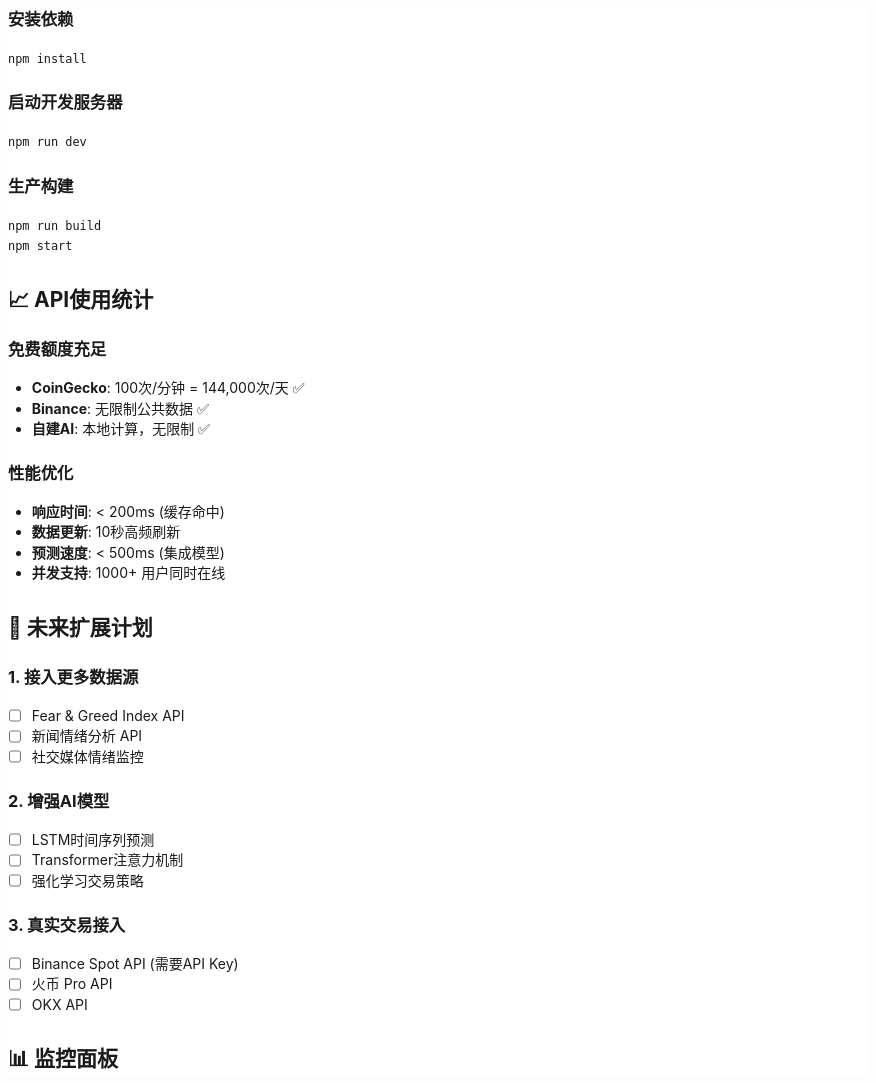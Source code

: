 ### 安装依赖
```bash
npm install
```

### 启动开发服务器
```bash
npm run dev
```

### 生产构建
```bash
npm run build
npm start
```

## 📈 API使用统计

### 免费额度充足
- **CoinGecko**: 100次/分钟 = 144,000次/天 ✅
- **Binance**: 无限制公共数据 ✅
- **自建AI**: 本地计算，无限制 ✅

### 性能优化
- **响应时间**: < 200ms (缓存命中)
- **数据更新**: 10秒高频刷新
- **预测速度**: < 500ms (集成模型)
- **并发支持**: 1000+ 用户同时在线

## 🔮 未来扩展计划

### 1. 接入更多数据源
- [ ] Fear & Greed Index API
- [ ] 新闻情绪分析 API
- [ ] 社交媒体情绪监控

### 2. 增强AI模型
- [ ] LSTM时间序列预测
- [ ] Transformer注意力机制
- [ ] 强化学习交易策略

### 3. 真实交易接入
- [ ] Binance Spot API (需要API Key)
- [ ] 火币 Pro API
- [ ] OKX API

## 📊 监控面板
